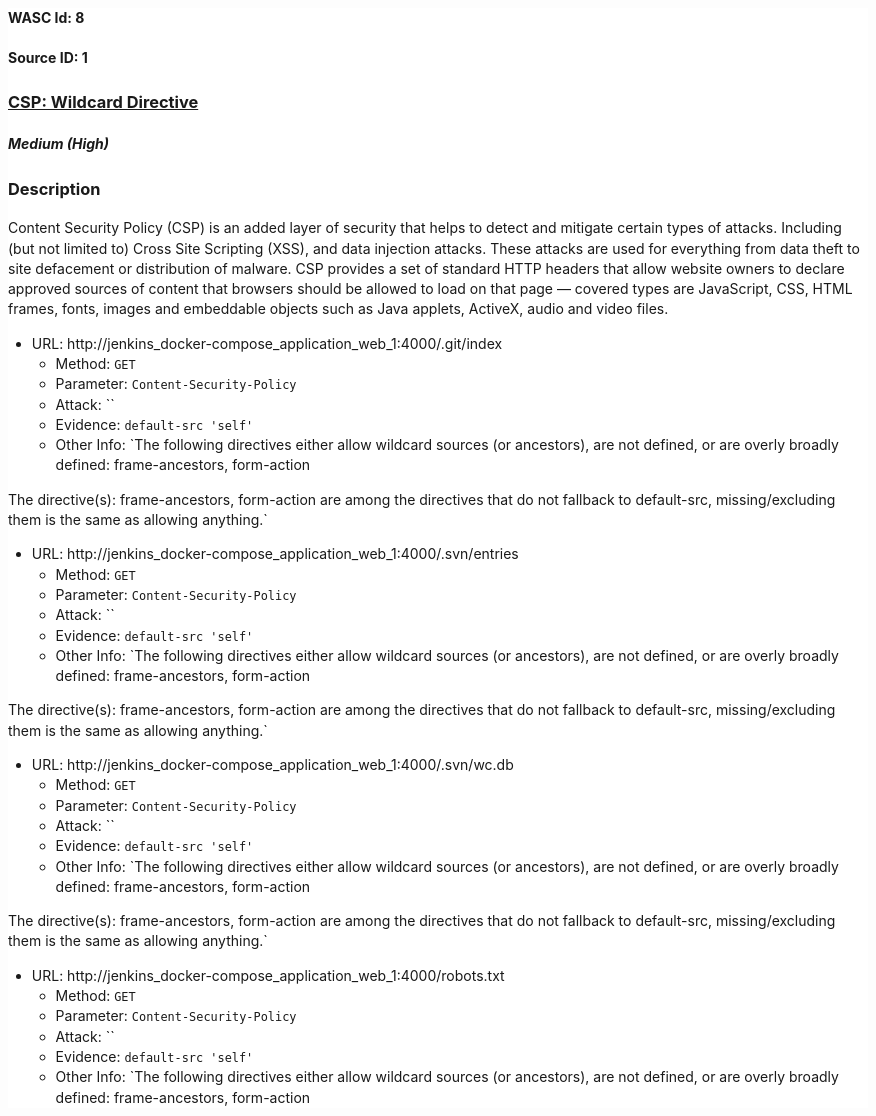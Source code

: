 #### WASC Id: 8

#### Source ID: 1

### [ CSP: Wildcard Directive ](https://www.zaproxy.org/docs/alerts/10055/)



##### Medium (High)

### Description

Content Security Policy (CSP) is an added layer of security that helps to detect and mitigate certain types of attacks. Including (but not limited to) Cross Site Scripting (XSS), and data injection attacks. These attacks are used for everything from data theft to site defacement or distribution of malware. CSP provides a set of standard HTTP headers that allow website owners to declare approved sources of content that browsers should be allowed to load on that page — covered types are JavaScript, CSS, HTML frames, fonts, images and embeddable objects such as Java applets, ActiveX, audio and video files.

* URL: http://jenkins_docker-compose_application_web_1:4000/.git/index
  * Method: `GET`
  * Parameter: `Content-Security-Policy`
  * Attack: ``
  * Evidence: `default-src 'self'`
  * Other Info: `The following directives either allow wildcard sources (or ancestors), are not defined, or are overly broadly defined: 
frame-ancestors, form-action

The directive(s): frame-ancestors, form-action are among the directives that do not fallback to default-src, missing/excluding them is the same as allowing anything.`
* URL: http://jenkins_docker-compose_application_web_1:4000/.svn/entries
  * Method: `GET`
  * Parameter: `Content-Security-Policy`
  * Attack: ``
  * Evidence: `default-src 'self'`
  * Other Info: `The following directives either allow wildcard sources (or ancestors), are not defined, or are overly broadly defined: 
frame-ancestors, form-action

The directive(s): frame-ancestors, form-action are among the directives that do not fallback to default-src, missing/excluding them is the same as allowing anything.`
* URL: http://jenkins_docker-compose_application_web_1:4000/.svn/wc.db
  * Method: `GET`
  * Parameter: `Content-Security-Policy`
  * Attack: ``
  * Evidence: `default-src 'self'`
  * Other Info: `The following directives either allow wildcard sources (or ancestors), are not defined, or are overly broadly defined: 
frame-ancestors, form-action

The directive(s): frame-ancestors, form-action are among the directives that do not fallback to default-src, missing/excluding them is the same as allowing anything.`
* URL: http://jenkins_docker-compose_application_web_1:4000/robots.txt
  * Method: `GET`
  * Parameter: `Content-Security-Policy`
  * Attack: ``
  * Evidence: `default-src 'self'`
  * Other Info: `The following directives either allow wildcard sources (or ancestors), are not defined, or are overly broadly defined: 
frame-ancestors, form-action
